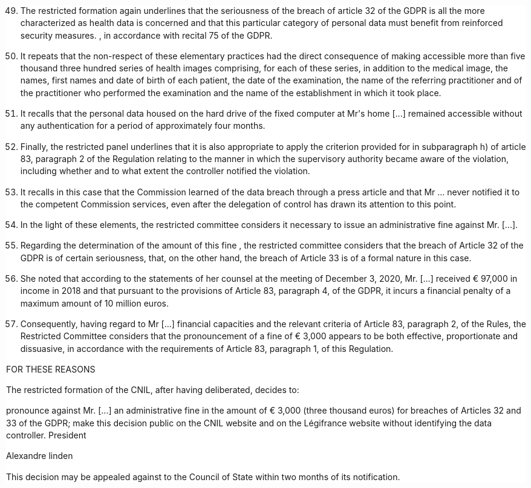 49. The restricted formation again underlines that the seriousness of the breach of article 32 of the GDPR is all the more characterized as health data is concerned and that this particular category of personal data must benefit from reinforced security measures. , in accordance with recital 75 of the GDPR.

50. It repeats that the non-respect of these elementary practices had the direct consequence of making accessible more than five thousand three hundred series of health images comprising, for each of these series, in addition to the medical image, the names, first names and date of birth of each patient, the date of the examination, the name of the referring practitioner and of the practitioner who performed the examination and the name of the establishment in which it took place.

51. It recalls that the personal data housed on the hard drive of the fixed computer at Mr's home \[...\] remained accessible without any authentication for a period of approximately four months.

52. Finally, the restricted panel underlines that it is also appropriate to apply the criterion provided for in subparagraph h) of article 83, paragraph 2 of the Regulation relating to the manner in which the supervisory authority became aware of the violation, including whether and to what extent the controller notified the violation.

53. It recalls in this case that the Commission learned of the data breach through a press article and that Mr ... never notified it to the competent Commission services, even after the delegation of control has drawn its attention to this point.

54. In the light of these elements, the restricted committee considers it necessary to issue an administrative fine against Mr. \[...\].

55. Regarding the determination of the amount of this fine , the restricted committee considers that the breach of Article 32 of the GDPR is of certain seriousness, that, on the other hand, the breach of Article 33 is of a formal nature in this case.

56. She noted that according to the statements of her counsel at the meeting of December 3, 2020, Mr. \[...\] received € 97,000 in income in 2018 and that pursuant to the provisions of Article 83, paragraph 4, of the GDPR, it incurs a financial penalty of a maximum amount of 10 million euros.

57. Consequently, having regard to Mr \[...\] financial capacities and the relevant criteria of Article 83, paragraph 2, of the Rules, the Restricted Committee considers that the pronouncement of a fine of € 3,000 appears to be both effective, proportionate and dissuasive, in accordance with the requirements of Article 83, paragraph 1, of this Regulation.

FOR THESE REASONS

The restricted formation of the CNIL, after having deliberated, decides to:

pronounce against Mr. \[...\] an administrative fine in the amount of € 3,000 (three thousand euros) for breaches of Articles 32 and 33 of the GDPR;
make this decision public on the CNIL website and on the Légifrance website without identifying the data controller.
President

Alexandre linden

This decision may be appealed against to the Council of State within two months of its notification.
